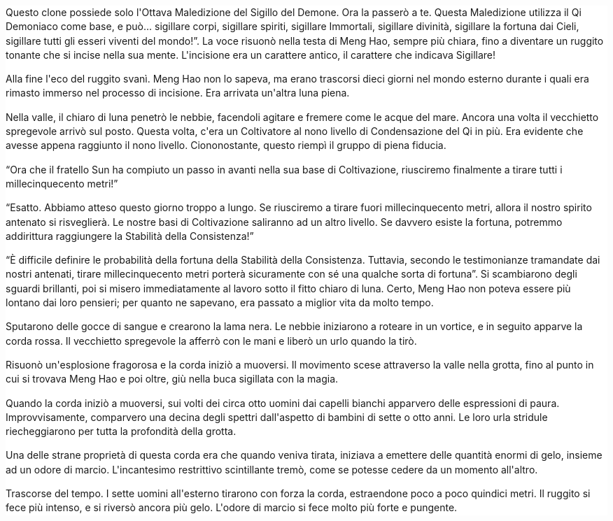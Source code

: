 
Questo clone possiede solo l'Ottava Maledizione del Sigillo del Demone. Ora la passerò a te. Questa Maledizione utilizza il Qi Demoniaco come base, e può... sigillare corpi, sigillare spiriti, sigillare Immortali, sigillare divinità, sigillare la fortuna dai Cieli, sigillare tutti gli esseri viventi del mondo!”. La voce risuonò nella testa di Meng Hao, sempre più chiara, fino a diventare un ruggito tonante che si incise nella sua mente. L'incisione era un carattere antico, il carattere che indicava Sigillare!


Alla fine l'eco del ruggito svanì. Meng Hao non lo sapeva, ma erano trascorsi dieci giorni nel mondo esterno durante i quali era rimasto immerso nel processo di incisione. Era arrivata un'altra luna piena.


Nella valle, il chiaro di luna penetrò le nebbie, facendoli agitare e fremere come le acque del mare. Ancora una volta il vecchietto spregevole arrivò sul posto. Questa volta, c'era un Coltivatore al nono livello di Condensazione del Qi in più. Era evidente che avesse appena raggiunto il nono livello. Ciononostante, questo riempì il gruppo di piena fiducia.


“Ora che il fratello Sun ha compiuto un passo in avanti nella sua base di Coltivazione, riusciremo finalmente a tirare tutti i millecinquecento metri!”


“Esatto. Abbiamo atteso questo giorno troppo a lungo. Se riusciremo a tirare fuori millecinquecento metri, allora il nostro spirito antenato si risveglierà. Le nostre basi di Coltivazione saliranno ad un altro livello. Se davvero esiste la fortuna, potremmo addirittura raggiungere la Stabilità della Consistenza!”


“È difficile definire le probabilità della fortuna della Stabilità della Consistenza. Tuttavia, secondo le testimonianze tramandate dai nostri antenati, tirare millecinquecento metri porterà sicuramente con sé una qualche sorta di fortuna”. Si scambiarono degli sguardi brillanti, poi si misero immediatamente al lavoro sotto il fitto chiaro di luna. Certo, Meng Hao non poteva essere più lontano dai loro pensieri; per quanto ne sapevano, era passato a miglior vita da molto tempo.


Sputarono delle gocce di sangue e crearono la lama nera. Le nebbie iniziarono a roteare in un vortice, e in seguito apparve la corda rossa. Il vecchietto spregevole la afferrò con le mani e liberò un urlo quando la tirò.


Risuonò un'esplosione fragorosa e la corda iniziò a muoversi. Il movimento scese attraverso la valle nella grotta, fino al punto in cui si trovava Meng Hao e poi oltre, giù nella buca sigillata con la magia.


Quando la corda iniziò a muoversi, sui volti dei circa otto uomini dai capelli bianchi apparvero delle espressioni di paura. Improvvisamente, comparvero una decina degli spettri dall'aspetto di bambini di sette o otto anni. Le loro urla stridule riecheggiarono per tutta la profondità della grotta.


Una delle strane proprietà di questa corda era che quando veniva tirata, iniziava a emettere delle quantità enormi di gelo, insieme ad un odore di marcio. L'incantesimo restrittivo scintillante tremò, come se potesse cedere da un momento all'altro.


Trascorse del tempo. I sette uomini all'esterno tirarono con forza la corda, estraendone poco a poco quindici metri. Il ruggito si fece più intenso, e si riversò ancora più gelo. L'odore di marcio si fece molto più forte e pungente.
